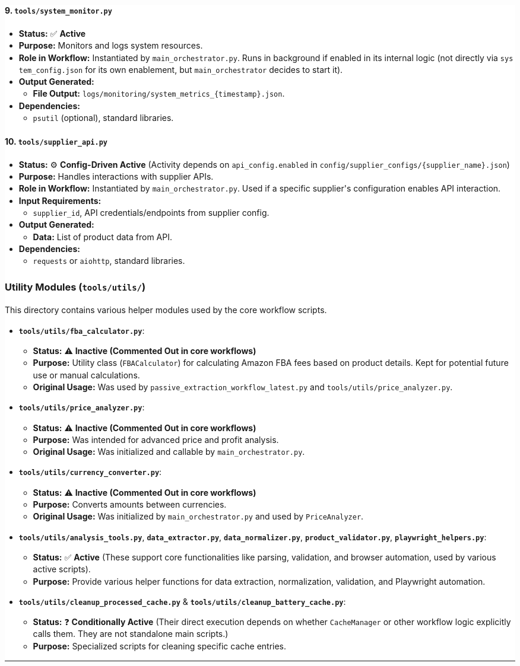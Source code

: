 #### 9. `tools/system_monitor.py`
- **Status:** ✅ **Active**
- **Purpose:** Monitors and logs system resources.
- **Role in Workflow:** Instantiated by `main_orchestrator.py`. Runs in background if enabled in its internal logic (not directly via `system_config.json` for its own enablement, but `main_orchestrator` decides to start it).
- **Output Generated:**
  - **File Output:** `logs/monitoring/system_metrics_{timestamp}.json`.
- **Dependencies:**
  - `psutil` (optional), standard libraries.

#### 10. `tools/supplier_api.py`
- **Status:** ⚙️ **Config-Driven Active** (Activity depends on `api_config.enabled` in `config/supplier_configs/{supplier_name}.json`)
- **Purpose:** Handles interactions with supplier APIs.
- **Role in Workflow:** Instantiated by `main_orchestrator.py`. Used if a specific supplier's configuration enables API interaction.
- **Input Requirements:**
  - `supplier_id`, API credentials/endpoints from supplier config.
- **Output Generated:**
  - **Data:** List of product data from API.
- **Dependencies:**
  - `requests` or `aiohttp`, standard libraries.

### Utility Modules (`tools/utils/`)
This directory contains various helper modules used by the core workflow scripts.

- **`tools/utils/fba_calculator.py`**:
  - **Status:** ⚠️ **Inactive (Commented Out in core workflows)**
  - **Purpose:** Utility class (`FBACalculator`) for calculating Amazon FBA fees based on product details. Kept for potential future use or manual calculations.
  - **Original Usage:** Was used by `passive_extraction_workflow_latest.py` and `tools/utils/price_analyzer.py`.

- **`tools/utils/price_analyzer.py`**:
  - **Status:** ⚠️ **Inactive (Commented Out in core workflows)**
  - **Purpose:** Was intended for advanced price and profit analysis.
  - **Original Usage:** Was initialized and callable by `main_orchestrator.py`.

- **`tools/utils/currency_converter.py`**:
  - **Status:** ⚠️ **Inactive (Commented Out in core workflows)**
  - **Purpose:** Converts amounts between currencies.
  - **Original Usage:** Was initialized by `main_orchestrator.py` and used by `PriceAnalyzer`.

- **`tools/utils/analysis_tools.py`**, **`data_extractor.py`**, **`data_normalizer.py`**, **`product_validator.py`**, **`playwright_helpers.py`**:
  - **Status:** ✅ **Active** (These support core functionalities like parsing, validation, and browser automation, used by various active scripts).
  - **Purpose:** Provide various helper functions for data extraction, normalization, validation, and Playwright automation.

- **`tools/utils/cleanup_processed_cache.py`** & **`tools/utils/cleanup_battery_cache.py`**:
  - **Status:** ❓ **Conditionally Active** (Their direct execution depends on whether `CacheManager` or other workflow logic explicitly calls them. They are not standalone main scripts.)
  - **Purpose:** Specialized scripts for cleaning specific cache entries.

---